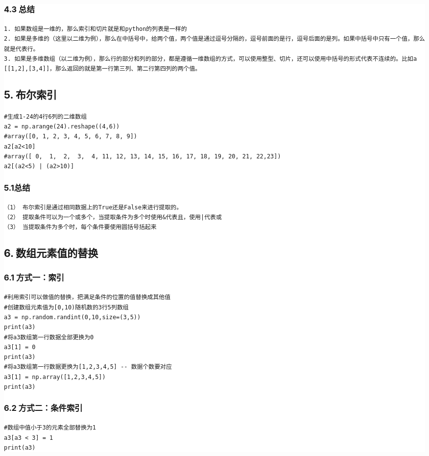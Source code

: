 ### 4.3 总结

```
1. 如果数组是一维的，那么索引和切片就是和python的列表是一样的
2. 如果是多维的（这里以二维为例），那么在中括号中，给两个值，两个值是通过逗号分隔的，逗号前面的是行，逗号后面的是列。如果中括号中只有一个值，那么就是代表行。
3. 如果是多维数组（以二维为例），那么行的部分和列的部分，都是遵循一维数组的方式，可以使用整型、切片，还可以使用中括号的形式代表不连续的。比如a[[1,2],[3,4]]，那么返回的就是第一行第三列、第二行第四列的两个值。
```

## 5. 布尔索引

```
#生成1-24的4行6列的二维数组
a2 = np.arange(24).reshape((4,6))
#array([0, 1, 2, 3, 4, 5, 6, 7, 8, 9])
a2[a2<10]
#array([ 0,  1,  2,  3,  4, 11, 12, 13, 14, 15, 16, 17, 18, 19, 20, 21, 22,23])
a2[(a2<5) | (a2>10)]
```

### 5.1总结

```
（1） 布尔索引是通过相同数据上的True还是False来进行提取的。
（2） 提取条件可以为一个或多个，当提取条件为多个时使用&代表且，使用|代表或
（3） 当提取条件为多个时，每个条件要使用圆括号括起来
```

## 6. 数组元素值的替换

### 6.1 方式一：索引

```
#利用索引可以做值的替换，把满足条件的位置的值替换成其他值
#创建数组元素值为[0,10)随机数的3行5列数组
a3 = np.random.randint(0,10,size=(3,5))
print(a3)
#将a3数组第一行数据全部更换为0
a3[1] = 0
print(a3)
#将a3数组第一行数据更换为[1,2,3,4,5] -- 数据个数要对应
a3[1] = np.array([1,2,3,4,5])
print(a3)
```

### 6.2 方式二：条件索引

```
#数组中值小于3的元素全部替换为1
a3[a3 < 3] = 1
print(a3)
```
